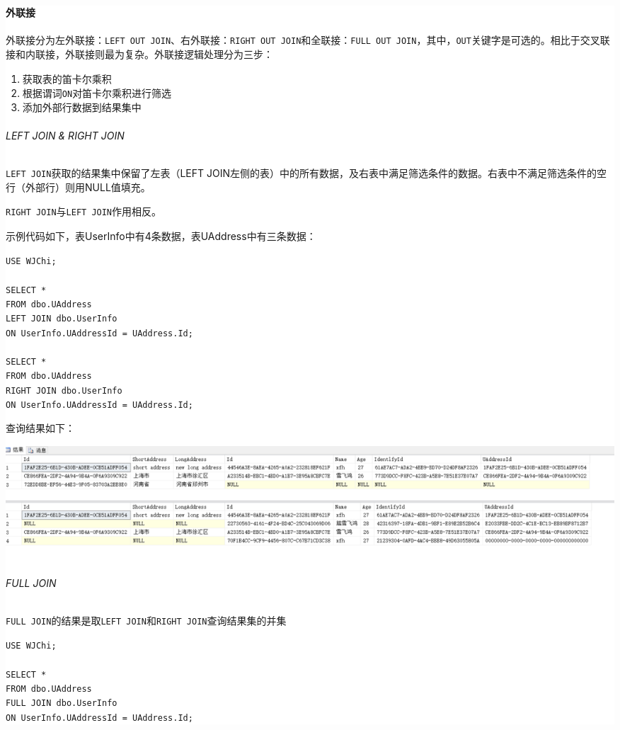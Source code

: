 #### 外联接

外联接分为左外联接：`LEFT OUT JOIN`、右外联接：`RIGHT OUT JOIN`和全联接：`FULL OUT JOIN`，其中，`OUT`关键字是可选的。相比于交叉联接和内联接，外联接则最为复杂。外联接逻辑处理分为三步：

1. 获取表的笛卡尔乘积
2. 根据谓词`ON`对笛卡尔乘积进行筛选
3. 添加外部行数据到结果集中

###### LEFT JOIN  & RIGHT JOIN

`LEFT JOIN`获取的结果集中保留了左表（LEFT JOIN左侧的表）中的所有数据，及右表中满足筛选条件的数据。右表中不满足筛选条件的空行（外部行）则用NULL值填充。

`RIGHT JOIN`与`LEFT JOIN`作用相反。

示例代码如下，表UserInfo中有4条数据，表UAddress中有三条数据：

```mssql
USE WJChi;

SELECT * 
FROM dbo.UAddress
LEFT JOIN dbo.UserInfo 
ON UserInfo.UAddressId = UAddress.Id;

SELECT * 
FROM dbo.UAddress
RIGHT JOIN dbo.UserInfo 
ON UserInfo.UAddressId = UAddress.Id;
```

查询结果如下：

![](imgs/left_right_join.jpg)

###### FULL JOIN

`FULL JOIN`的结果是取`LEFT JOIN`和`RIGHT JOIN`查询结果集的并集

```mssql
USE WJChi;

SELECT * 
FROM dbo.UAddress
FULL JOIN dbo.UserInfo 
ON UserInfo.UAddressId = UAddress.Id;
```

